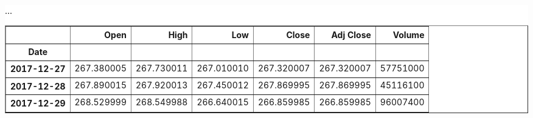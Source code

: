 ...

<table border="1" class="dataframe">
  <thead>
    <tr style="text-align: right;">
      <th></th>
      <th>Open</th>
      <th>High</th>
      <th>Low</th>
      <th>Close</th>
      <th>Adj Close</th>
      <th>Volume</th>
    </tr>
    <tr>
      <th>Date</th>
      <th></th>
      <th></th>
      <th></th>
      <th></th>
      <th></th>
      <th></th>
    </tr>
  </thead>
  <tbody>
    <tr>
      <th>2017-12-27</th>
      <td>267.380005</td>
      <td>267.730011</td>
      <td>267.010010</td>
      <td>267.320007</td>
      <td>267.320007</td>
      <td>57751000</td>
    </tr>
    <tr>
      <th>2017-12-28</th>
      <td>267.890015</td>
      <td>267.920013</td>
      <td>267.450012</td>
      <td>267.869995</td>
      <td>267.869995</td>
      <td>45116100</td>
    </tr>
    <tr>
      <th>2017-12-29</th>
      <td>268.529999</td>
      <td>268.549988</td>
      <td>266.640015</td>
      <td>266.859985</td>
      <td>266.859985</td>
      <td>96007400</td>
    </tr>
  </tbody>
</table>
